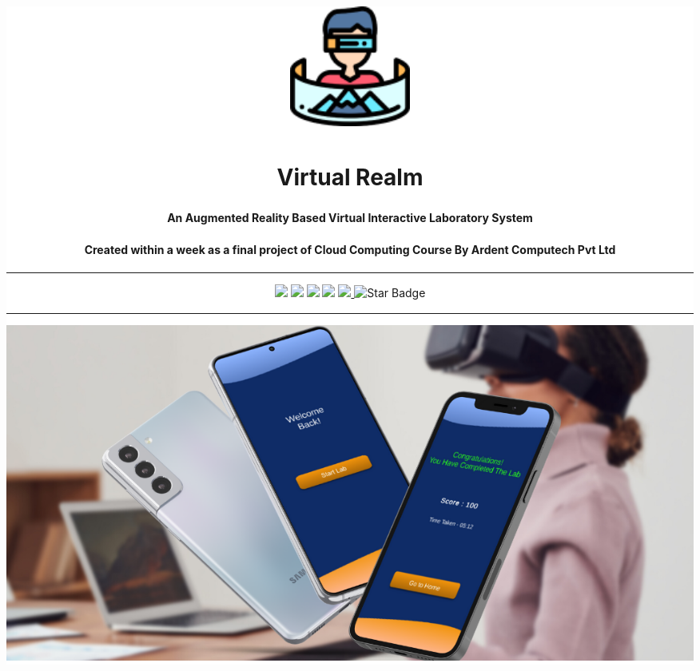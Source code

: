 <p align="center"><img src="./img/logo.png" width="150px"/></p>
<h1 align="center">Virtual Realm</h1>
<h4 align="center">An Augmented Reality Based Virtual Interactive Laboratory System</h4>
<h4 align="center">Created within a week as a final project of Cloud Computing Course By Ardent Computech Pvt Ltd</h4>  

- - -

<p align="center">
<img src=https://visitor-badge.glitch.me/badge?page_id=ShryeyamMaity.Virtual-Realm"/>
<img src="https://img.shields.io/github/license/ShreyamMaity/Virtual-Realm"/>
<img src="https://img.shields.io/github/stars/ShreyamMaity/Virtual-Realm"/>
<img src="https://img.shields.io/github/forks/ShreyamMaity/Virtual-Realm"/>
<a href="https://play.google.com/store/apps/details?id=com.Team2.VirtualRealm">
    <img src="https://img.shields.io/badge/Play%20Store%20Status-Published-green"/>
  </a>
<img src="https://img.shields.io/static/v1?label=%F0%9F%8C%9F&message=If%20Useful&style=style=flat&color=BC4E99" alt="Star Badge"/>
</p>

---

<p align="center"><img src="./img/banner.png" /> </p>

